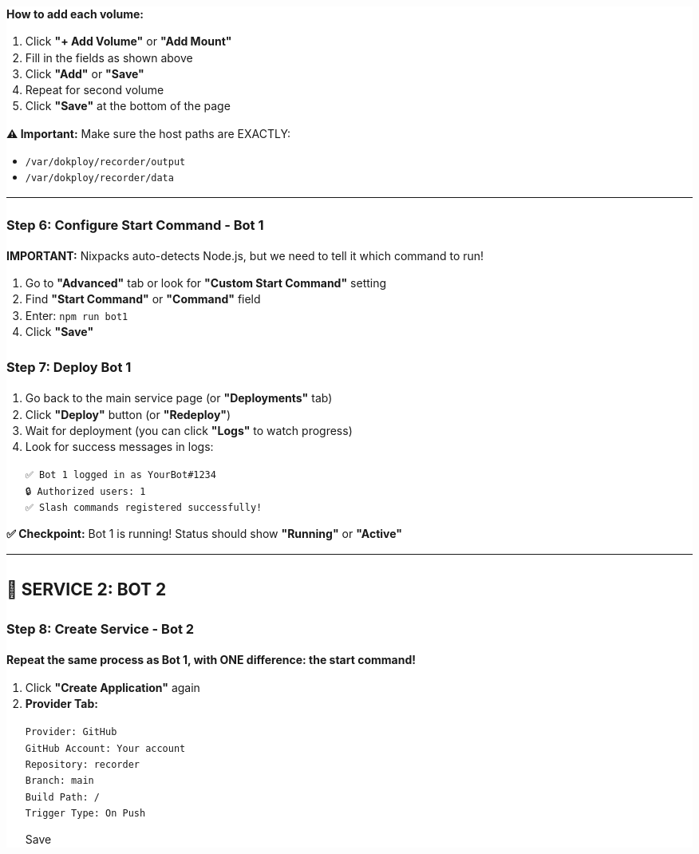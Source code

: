 **How to add each volume:**
1. Click **"+ Add Volume"** or **"Add Mount"**
2. Fill in the fields as shown above
3. Click **"Add"** or **"Save"**
4. Repeat for second volume
5. Click **"Save"** at the bottom of the page

**⚠️ Important:** Make sure the host paths are EXACTLY:
- `/var/dokploy/recorder/output`
- `/var/dokploy/recorder/data`

---

### Step 6: Configure Start Command - Bot 1

**IMPORTANT:** Nixpacks auto-detects Node.js, but we need to tell it which command to run!

1. Go to **"Advanced"** tab or look for **"Custom Start Command"** setting
2. Find **"Start Command"** or **"Command"** field
3. Enter: `npm run bot1`
4. Click **"Save"**

### Step 7: Deploy Bot 1

1. Go back to the main service page (or **"Deployments"** tab)
2. Click **"Deploy"** button (or **"Redeploy"**)
3. Wait for deployment (you can click **"Logs"** to watch progress)
4. Look for success messages in logs:
   ```
   ✅ Bot 1 logged in as YourBot#1234
   🔒 Authorized users: 1
   ✅ Slash commands registered successfully!
   ```

**✅ Checkpoint:** Bot 1 is running! Status should show **"Running"** or **"Active"**

---

## 🤖 SERVICE 2: BOT 2

### Step 8: Create Service - Bot 2

**Repeat the same process as Bot 1, with ONE difference: the start command!**

1. Click **"Create Application"** again
2. **Provider Tab:**
   ```
   Provider: GitHub
   GitHub Account: Your account
   Repository: recorder
   Branch: main
   Build Path: /
   Trigger Type: On Push
   ```
   Save
